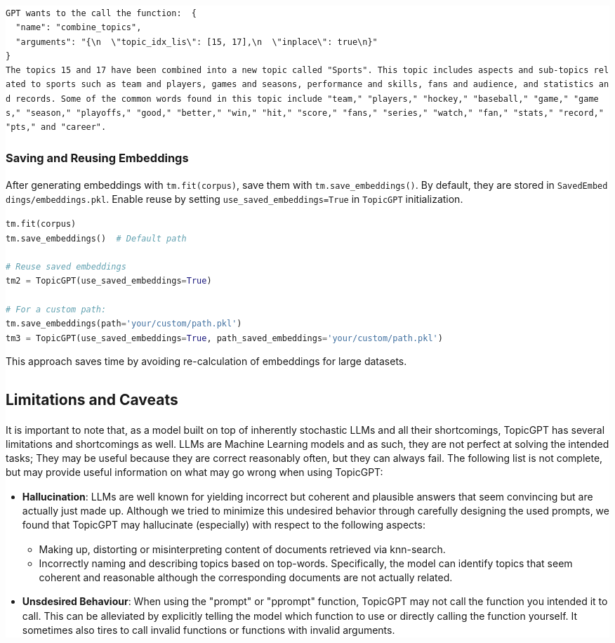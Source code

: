 ```
GPT wants to the call the function:  {
  "name": "combine_topics",
  "arguments": "{\n  \"topic_idx_lis\": [15, 17],\n  \"inplace\": true\n}"
}
The topics 15 and 17 have been combined into a new topic called "Sports". This topic includes aspects and sub-topics related to sports such as team and players, games and seasons, performance and skills, fans and audience, and statistics and records. Some of the common words found in this topic include "team," "players," "hockey," "baseball," "game," "games," "season," "playoffs," "good," "better," "win," "hit," "score," "fans," "series," "watch," "fan," "stats," "record," "pts," and "career".
```

### Saving and Reusing Embeddings

After generating embeddings with `tm.fit(corpus)`, save them with `tm.save_embeddings()`. By default, they are stored in `SavedEmbeddings/embeddings.pkl`. Enable reuse by setting `use_saved_embeddings=True` in `TopicGPT` initialization.

```python
tm.fit(corpus)
tm.save_embeddings()  # Default path

# Reuse saved embeddings
tm2 = TopicGPT(use_saved_embeddings=True)

# For a custom path:
tm.save_embeddings(path='your/custom/path.pkl')
tm3 = TopicGPT(use_saved_embeddings=True, path_saved_embeddings='your/custom/path.pkl')
```

This approach saves time by avoiding re-calculation of embeddings for large datasets.


## Limitations and Caveats

It is important to note that, as a model built on top of inherently stochastic LLMs and all their shortcomings, TopicGPT has several limitations and shortcomings as well. LLMs are Machine Learning models and as such, they are not perfect at solving the intended tasks; They may be useful because they are correct reasonably often, but they can always fail. The following list is not complete, but may provide useful information on what may go wrong when using TopicGPT:

- **Hallucination**: LLMs are well known for yielding incorrect but coherent and plausible answers that seem convincing but are actually just made up. Although we tried to minimize this undesired behavior through carefully designing the used prompts, we found that TopicGPT may hallucinate (especially) with respect to the following aspects:
  - Making up, distorting or misinterpreting content of documents retrieved via knn-search. 
  - Incorrectly naming and describing topics based on top-words. Specifically, the model can identify topics that seem coherent and reasonable although the corresponding documents are not actually related.

- **Unsdesired Behaviour**: When using the "prompt" or "pprompt" function, TopicGPT may not call the function you intended it to call. This can be alleviated by explicitly telling the model which function to use or directly calling the function yourself. It sometimes also tires to call invalid functions or functions with invalid arguments.
